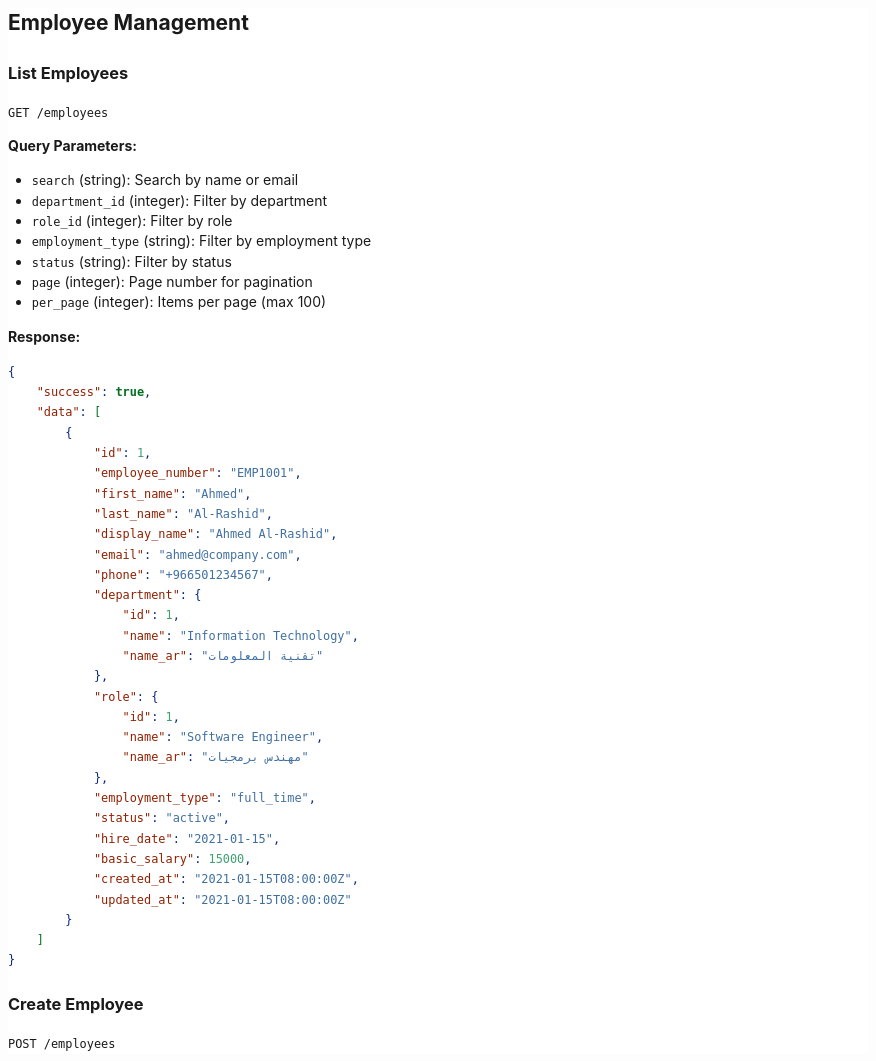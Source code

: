 ## Employee Management

### List Employees
```http
GET /employees
```

**Query Parameters:**
- `search` (string): Search by name or email
- `department_id` (integer): Filter by department
- `role_id` (integer): Filter by role
- `employment_type` (string): Filter by employment type
- `status` (string): Filter by status
- `page` (integer): Page number for pagination
- `per_page` (integer): Items per page (max 100)

**Response:**
```json
{
    "success": true,
    "data": [
        {
            "id": 1,
            "employee_number": "EMP1001",
            "first_name": "Ahmed",
            "last_name": "Al-Rashid",
            "display_name": "Ahmed Al-Rashid",
            "email": "ahmed@company.com",
            "phone": "+966501234567",
            "department": {
                "id": 1,
                "name": "Information Technology",
                "name_ar": "تقنية المعلومات"
            },
            "role": {
                "id": 1,
                "name": "Software Engineer",
                "name_ar": "مهندس برمجيات"
            },
            "employment_type": "full_time",
            "status": "active",
            "hire_date": "2021-01-15",
            "basic_salary": 15000,
            "created_at": "2021-01-15T08:00:00Z",
            "updated_at": "2021-01-15T08:00:00Z"
        }
    ]
}
```

### Create Employee
```http
POST /employees
```
